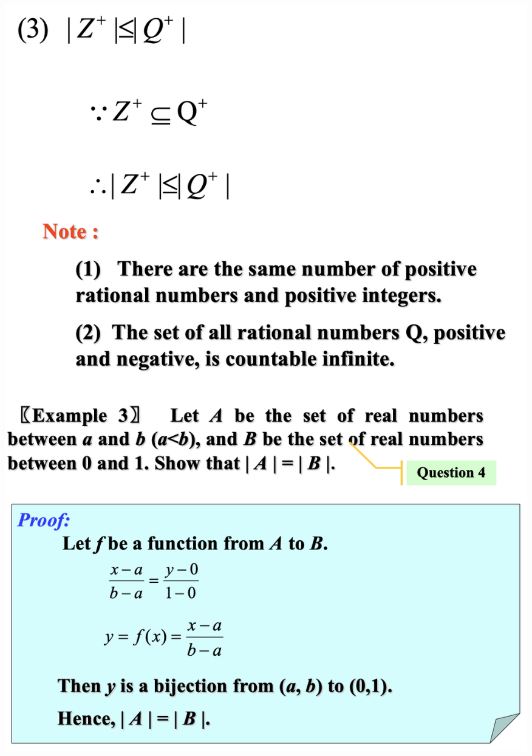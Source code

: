 ![Untitled](Discrete%20Mathematics%20707067c13df14f39b11935dff13def32/Untitled%208.png)

![Untitled](Discrete%20Mathematics%20707067c13df14f39b11935dff13def32/Untitled%209.png)
